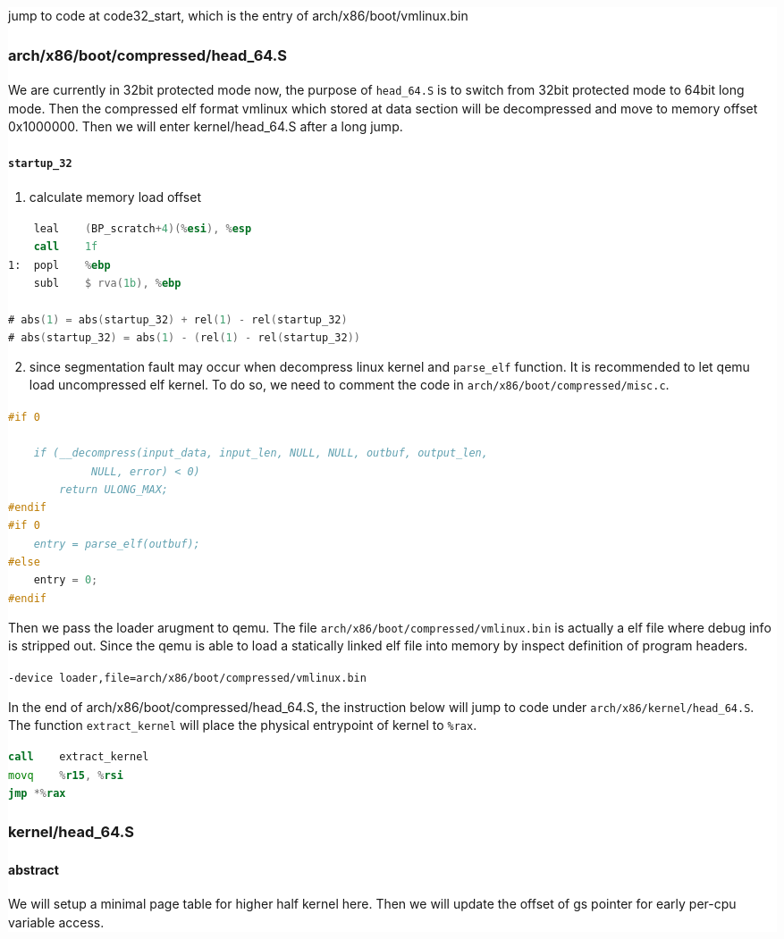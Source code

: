 jump to code at code32_start, which is the entry of arch/x86/boot/vmlinux.bin

### arch/x86/boot/compressed/head_64.S

We are currently in 32bit protected mode now, the purpose of `head_64.S` is to switch from 32bit
protected mode to 64bit long mode. Then the compressed elf format vmlinux which stored at data section will be decompressed and move to memory offset 0x1000000.
Then we will enter kernel/head_64.S after a long jump.

#### `startup_32`

1. calculate memory load offset

```asm
	leal	(BP_scratch+4)(%esi), %esp
	call	1f
1:	popl	%ebp
	subl	$ rva(1b), %ebp

# abs(1) = abs(startup_32) + rel(1) - rel(startup_32)
# abs(startup_32) = abs(1) - (rel(1) - rel(startup_32))
```

2. since segmentation fault may occur when decompress linux kernel and `parse_elf` function. It is recommended to let qemu load uncompressed elf kernel. To do so, we need to comment the code in `arch/x86/boot/compressed/misc.c`.

```c
#if 0

	if (__decompress(input_data, input_len, NULL, NULL, outbuf, output_len,
			 NULL, error) < 0)
		return ULONG_MAX;
#endif
#if 0
	entry = parse_elf(outbuf);
#else
    entry = 0;
#endif
```

Then we pass the loader arugment to qemu. The file `arch/x86/boot/compressed/vmlinux.bin` is actually a elf file where debug info is stripped out. Since the qemu is able to load a statically linked elf file into memory by inspect definition of program headers.


```sh
-device loader,file=arch/x86/boot/compressed/vmlinux.bin
```

In the end of arch/x86/boot/compressed/head_64.S, the instruction below will jump to code under `arch/x86/kernel/head_64.S`. The function `extract_kernel` will place the physical entrypoint of kernel to `%rax`.

```asm
call	extract_kernel
movq	%r15, %rsi
jmp	*%rax
```

### kernel/head_64.S

#### abstract

We will setup a minimal page table for higher half kernel here. Then we will update the offset of gs pointer for early per-cpu variable access.


